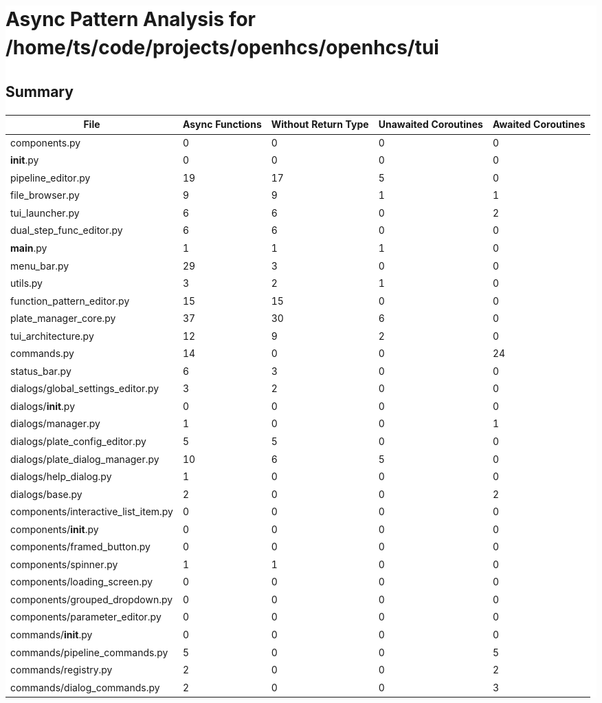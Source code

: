# Async Pattern Analysis for /home/ts/code/projects/openhcs/openhcs/tui

## Summary

| File | Async Functions | Without Return Type | Unawaited Coroutines | Awaited Coroutines |
|------|----------------|---------------------|---------------------|-------------------|
| components.py | 0 | 0 | 0 | 0 |
| __init__.py | 0 | 0 | 0 | 0 |
| pipeline_editor.py | 19 | 17 | 5 | 0 |
| file_browser.py | 9 | 9 | 1 | 1 |
| tui_launcher.py | 6 | 6 | 0 | 2 |
| dual_step_func_editor.py | 6 | 6 | 0 | 0 |
| __main__.py | 1 | 1 | 1 | 0 |
| menu_bar.py | 29 | 3 | 0 | 0 |
| utils.py | 3 | 2 | 1 | 0 |
| function_pattern_editor.py | 15 | 15 | 0 | 0 |
| plate_manager_core.py | 37 | 30 | 6 | 0 |
| tui_architecture.py | 12 | 9 | 2 | 0 |
| commands.py | 14 | 0 | 0 | 24 |
| status_bar.py | 6 | 3 | 0 | 0 |
| dialogs/global_settings_editor.py | 3 | 2 | 0 | 0 |
| dialogs/__init__.py | 0 | 0 | 0 | 0 |
| dialogs/manager.py | 1 | 0 | 0 | 1 |
| dialogs/plate_config_editor.py | 5 | 5 | 0 | 0 |
| dialogs/plate_dialog_manager.py | 10 | 6 | 5 | 0 |
| dialogs/help_dialog.py | 1 | 0 | 0 | 0 |
| dialogs/base.py | 2 | 0 | 0 | 2 |
| components/interactive_list_item.py | 0 | 0 | 0 | 0 |
| components/__init__.py | 0 | 0 | 0 | 0 |
| components/framed_button.py | 0 | 0 | 0 | 0 |
| components/spinner.py | 1 | 1 | 0 | 0 |
| components/loading_screen.py | 0 | 0 | 0 | 0 |
| components/grouped_dropdown.py | 0 | 0 | 0 | 0 |
| components/parameter_editor.py | 0 | 0 | 0 | 0 |
| commands/__init__.py | 0 | 0 | 0 | 0 |
| commands/pipeline_commands.py | 5 | 0 | 0 | 5 |
| commands/registry.py | 2 | 0 | 0 | 2 |
| commands/dialog_commands.py | 2 | 0 | 0 | 3 |